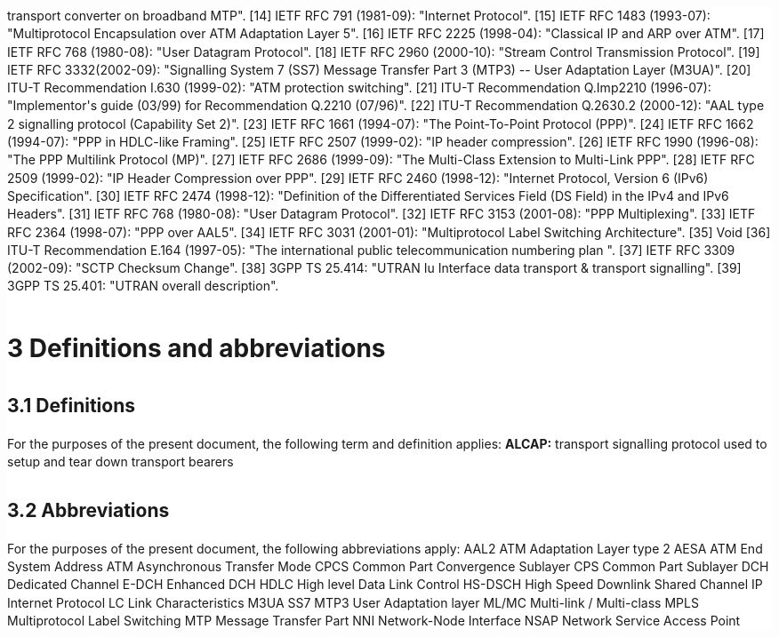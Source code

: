 transport converter on broadband MTP\".
[14] IETF RFC 791 (1981-09): \"Internet Protocol\".
[15] IETF RFC 1483 (1993-07): \"Multiprotocol Encapsulation over ATM
Adaptation Layer 5\".
[16] IETF RFC 2225 (1998-04): \"Classical IP and ARP over ATM\".
[17] IETF RFC 768 (1980-08): \"User Datagram Protocol\".
[18] IETF RFC 2960 (2000-10): \"Stream Control Transmission Protocol\".
[19] IETF RFC 3332(2002-09): \"Signalling System 7 (SS7) Message Transfer Part
3 (MTP3) -- User Adaptation Layer (M3UA)\".
[20] ITU-T Recommendation I.630 (1999-02): \"ATM protection switching\".
[21] ITU-T Recommendation Q.Imp2210 (1996-07): \"Implementor\'s guide (03/99)
for Recommendation Q.2210 (07/96)\".
[22] ITU-T Recommendation Q.2630.2 (2000-12): \"AAL type 2 signalling protocol
(Capability Set 2)\".
[23] IETF RFC 1661 (1994-07): \"The Point-To-Point Protocol (PPP)\".
[24] IETF RFC 1662 (1994-07): \"PPP in HDLC-like Framing\".
[25] IETF RFC 2507 (1999-02): \"IP header compression\".
[26] IETF RFC 1990 (1996-08): \"The PPP Multilink Protocol (MP)\".
[27] IETF RFC 2686 (1999-09): \"The Multi-Class Extension to Multi-Link PPP\".
[28] IETF RFC 2509 (1999-02): \"IP Header Compression over PPP\".
[29] IETF RFC 2460 (1998-12): \"Internet Protocol, Version 6 (IPv6)
Specification\".
[30] IETF RFC 2474 (1998-12): \"Definition of the Differentiated Services
Field (DS Field) in the IPv4 and IPv6 Headers\".
[31] IETF RFC 768 (1980-08): \"User Datagram Protocol\".
[32] IETF RFC 3153 (2001-08): \"PPP Multiplexing\".
[33] IETF RFC 2364 (1998-07): \"PPP over AAL5\".
[34] IETF RFC 3031 (2001-01): \"Multiprotocol Label Switching Architecture\".
[35] Void
[36] ITU-T Recommendation E.164 (1997-05): \"The international public
telecommunication numbering plan \".
[37] IETF RFC 3309 (2002-09): \"SCTP Checksum Change\".
[38] 3GPP TS 25.414: \"UTRAN Iu Interface data transport & transport
signalling\".
[39] 3GPP TS 25.401: \"UTRAN overall description\".
# 3 Definitions and abbreviations
## 3.1 Definitions
For the purposes of the present document, the following term and definition
applies:
**ALCAP:** transport signalling protocol used to setup and tear down transport
bearers
## 3.2 Abbreviations
For the purposes of the present document, the following abbreviations apply:
AAL2 ATM Adaptation Layer type 2
AESA ATM End System Address
ATM Asynchronous Transfer Mode
CPCS Common Part Convergence Sublayer
CPS Common Part Sublayer
DCH Dedicated Channel
E-DCH Enhanced DCH
HDLC High level Data Link Control
HS-DSCH High Speed Downlink Shared Channel
IP Internet Protocol
LC Link Characteristics
M3UA SS7 MTP3 User Adaptation layer
ML/MC Multi-link / Multi-class
MPLS Multiprotocol Label Switching
MTP Message Transfer Part
NNI Network-Node Interface
NSAP Network Service Access Point